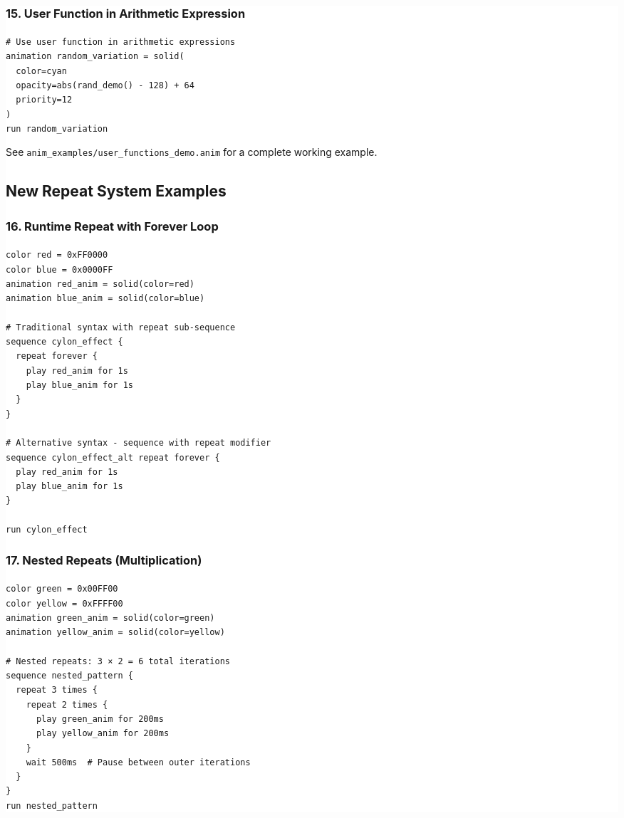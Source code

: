 ### 15. User Function in Arithmetic Expression
```berry
# Use user function in arithmetic expressions
animation random_variation = solid(
  color=cyan
  opacity=abs(rand_demo() - 128) + 64
  priority=12
)
run random_variation
```

See `anim_examples/user_functions_demo.anim` for a complete working example.

## New Repeat System Examples

### 16. Runtime Repeat with Forever Loop
```berry
color red = 0xFF0000
color blue = 0x0000FF
animation red_anim = solid(color=red)
animation blue_anim = solid(color=blue)

# Traditional syntax with repeat sub-sequence
sequence cylon_effect {
  repeat forever {
    play red_anim for 1s
    play blue_anim for 1s
  }
}

# Alternative syntax - sequence with repeat modifier
sequence cylon_effect_alt repeat forever {
  play red_anim for 1s
  play blue_anim for 1s
}

run cylon_effect
```

### 17. Nested Repeats (Multiplication)
```berry
color green = 0x00FF00
color yellow = 0xFFFF00
animation green_anim = solid(color=green)
animation yellow_anim = solid(color=yellow)

# Nested repeats: 3 × 2 = 6 total iterations
sequence nested_pattern {
  repeat 3 times {
    repeat 2 times {
      play green_anim for 200ms
      play yellow_anim for 200ms
    }
    wait 500ms  # Pause between outer iterations
  }
}
run nested_pattern
```
